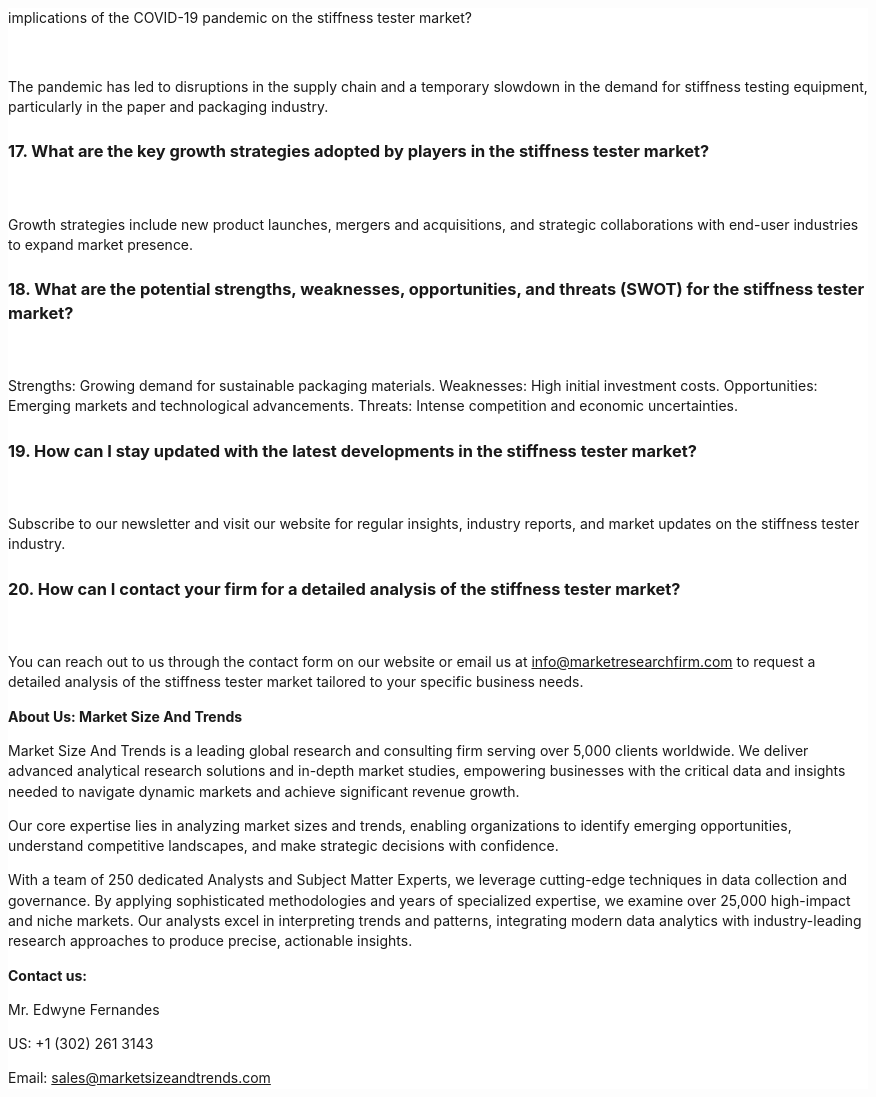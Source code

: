 implications of the COVID-19 pandemic on the stiffness tester market?</h3><p>&nbsp;</p><p>The pandemic has led to disruptions in the supply chain and a temporary slowdown in the demand for stiffness testing equipment, particularly in the paper and packaging industry.</p><h3>17. What are the key growth strategies adopted by players in the stiffness tester market?</h3><p>&nbsp;</p><p>Growth strategies include new product launches, mergers and acquisitions, and strategic collaborations with end-user industries to expand market presence.</p><h3>18. What are the potential strengths, weaknesses, opportunities, and threats (SWOT) for the stiffness tester market?</h3><p>&nbsp;</p><p>Strengths: Growing demand for sustainable packaging materials. Weaknesses: High initial investment costs. Opportunities: Emerging markets and technological advancements. Threats: Intense competition and economic uncertainties.</p><h3>19. How can I stay updated with the latest developments in the stiffness tester market?</h3><p>&nbsp;</p><p>Subscribe to our newsletter and visit our website for regular insights, industry reports, and market updates on the stiffness tester industry.</p><h3>20. How can I contact your firm for a detailed analysis of the stiffness tester market?</h3><p>&nbsp;</p><p>You can reach out to us through the contact form on our website or email us at info@marketresearchfirm.com to request a detailed analysis of the stiffness tester market tailored to your specific business needs.</p></body></html></p><p><strong>About Us:&nbsp;Market Size And Trends</strong></p><p>Market Size And Trends&nbsp;is a leading global research and consulting firm serving over 5,000 clients worldwide. We deliver advanced analytical research solutions and in-depth market studies, empowering businesses with the critical data and insights needed to navigate dynamic markets and achieve significant revenue growth.</p><p>Our core expertise lies in analyzing market sizes and trends, enabling organizations to identify emerging opportunities, understand competitive landscapes, and make strategic decisions with confidence.</p><p>With a team of 250 dedicated Analysts and Subject Matter Experts, we leverage cutting-edge techniques in data collection and governance. By applying sophisticated methodologies and years of specialized expertise, we examine over 25,000 high-impact and niche markets. Our analysts excel in interpreting trends and patterns, integrating modern data analytics with industry-leading research approaches to produce precise, actionable insights.</p><p><strong>Contact us:</strong></p><p>Mr. Edwyne Fernandes</p><p>US: +1 (302) 261 3143</p><p>Email: <a href="mailto:sales@marketsizeandtrends.com">sales@marketsizeandtrends.com</a>&nbsp;</p>
